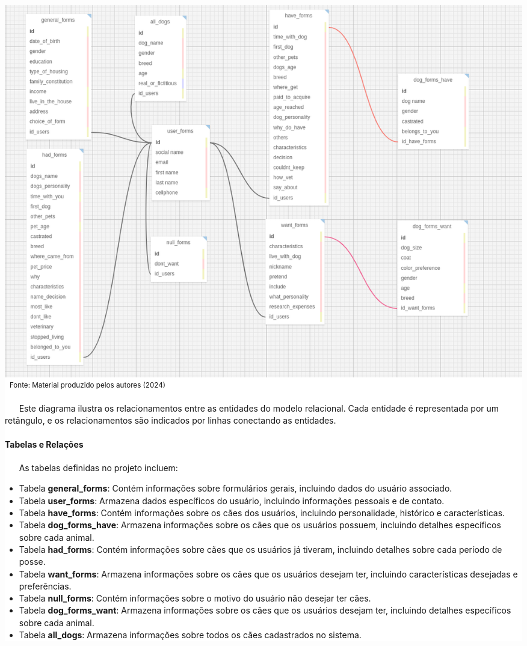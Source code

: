 <img src = "../assets/imagens_wad/modelagem_relacional/modelo_relacional.png" width="100%" alt="Modelagem relacional">&nbsp;
<sup>Fonte: Material produzido pelos autores (2024)</sup>
</div>

&nbsp;&nbsp;&nbsp;&nbsp;&nbsp;&nbsp;Este diagrama ilustra os relacionamentos entre as entidades do modelo relacional. Cada entidade é representada por um retângulo, e os relacionamentos são indicados por linhas conectando as entidades.

#### Tabelas e Relações

&nbsp;&nbsp;&nbsp;&nbsp;&nbsp;&nbsp;As tabelas definidas no projeto incluem:

- Tabela **general_forms**: Contém informações sobre formulários gerais, incluindo dados do usuário associado.
- Tabela **user_forms**: Armazena dados específicos do usuário, incluindo informações pessoais e de contato.
- Tabela **have_forms**: Contém informações sobre os cães dos usuários, incluindo personalidade, histórico e características.
- Tabela **dog_forms_have**: Armazena informações sobre os cães que os usuários possuem, incluindo detalhes específicos sobre cada animal.
- Tabela **had_forms**: Contém informações sobre cães que os usuários já tiveram, incluindo detalhes sobre cada período de posse.
- Tabela **want_forms**: Armazena informações sobre os cães que os usuários desejam ter, incluindo características desejadas e preferências.
- Tabela **null_forms**: Contém informações sobre o motivo do usuário não desejar ter cães.
- Tabela **dog_forms_want**: Armazena informações sobre os cães que os usuários desejam ter, incluindo detalhes específicos sobre cada animal.
- Tabela **all_dogs**: Armazena informações sobre todos os cães cadastrados no sistema.
